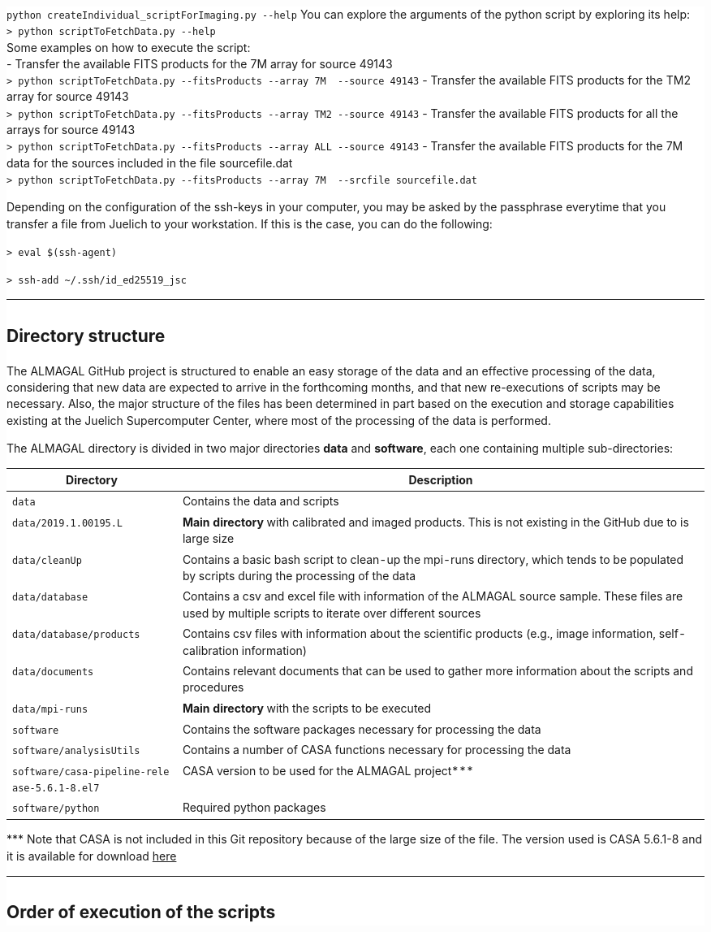 ```python createIndividual_scriptForImaging.py --help```
  You can explore the arguments of the python script by exploring its help:  
  ```> python scriptToFetchData.py --help```  
  Some examples on how to execute the script:  
    - Transfer the available FITS products for the 7M array for source 49143  
      ```> python scriptToFetchData.py --fitsProducts --array 7M  --source 49143```
    - Transfer the available FITS products for the TM2 array for source 49143  
      ```> python scriptToFetchData.py --fitsProducts --array TM2 --source 49143```
    - Transfer the available FITS products for all the arrays for source 49143  
      ```> python scriptToFetchData.py --fitsProducts --array ALL --source 49143```
    - Transfer the available FITS products for the 7M data for the sources included in the file sourcefile.dat  
      ```> python scriptToFetchData.py --fitsProducts --array 7M  --srcfile sourcefile.dat```

Depending on the configuration of the ssh-keys in your computer, you may be asked by the passphrase everytime that you transfer a file from Juelich to your workstation. If this is the case, you can do the following:

```> eval $(ssh-agent)```

```> ssh-add ~/.ssh/id_ed25519_jsc```

------------------------------------
Directory structure
------------------------------------

The ALMAGAL GitHub project is structured to enable an easy storage of the data and an effective processing of the data, considering that new data are expected to arrive in the forthcoming months, and that new re-executions of scripts may be necessary. Also, the major structure of the files has been determined in part based on the execution and storage capabilities existing at the Juelich Supercomputer Center, where most of the processing of the data is performed.

The ALMAGAL directory is divided in two major directories **data** and **software**, each one containing multiple sub-directories:

| Directory | Description |
| --- | --- |
| `data` | Contains the data and scripts |
| `data/2019.1.00195.L` | **Main directory** with calibrated and imaged products. This is not existing in the GitHub due to is large size |
| `data/cleanUp` | Contains a basic bash script to clean-up the mpi-runs directory, which tends to be populated by scripts during the processing of the data |
| `data/database` | Contains a csv and excel file with information of the ALMAGAL source sample. These files are used by multiple scripts to iterate over different sources |
| `data/database/products` | Contains csv files with information about the scientific products (e.g., image information, self-calibration information) |
| `data/documents` | Contains relevant documents that can be used to gather more information about the scripts and procedures |
| `data/mpi-runs` | **Main directory** with the scripts to be executed |
| `software` | Contains the software packages necessary for processing the data |
| `software/analysisUtils` | Contains a number of CASA functions necessary for processing the data |
| `software/casa-pipeline-release-5.6.1-8.el7` | CASA version to be used for the ALMAGAL project*** |
| `software/python` | Required python packages |

*** Note that CASA is not included in this Git repository because of the large size of the file. The version used is CASA 5.6.1-8 and it is available for download [here](https://casa.nrao.edu/download/distro/casa-pipeline/release/el7/casa-pipeline-release-5.6.1-8.el7.tar.gz)

------------------------------------
Order of execution of the scripts
------------------------------------

```